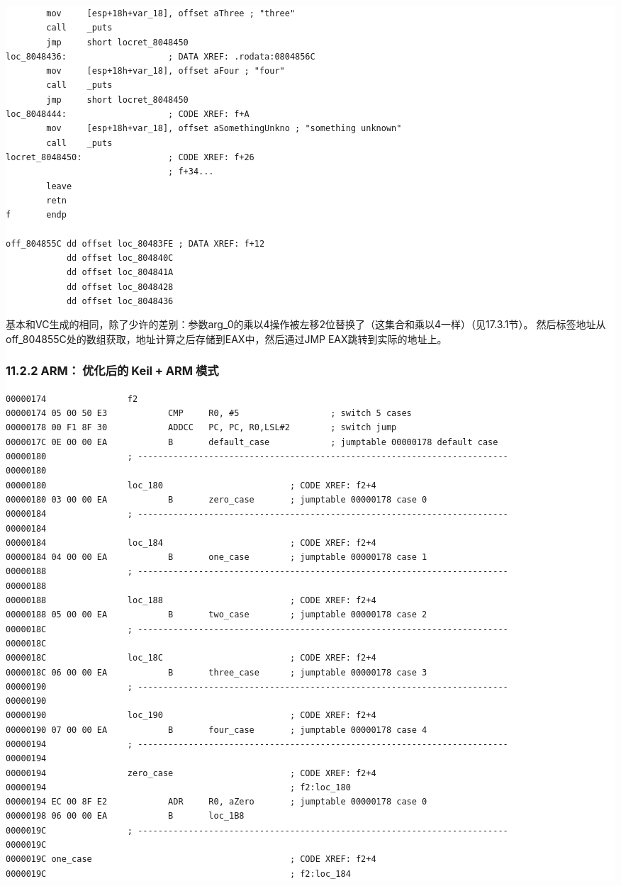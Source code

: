 ```
        mov     [esp+18h+var_18], offset aThree ; "three"
        call    _puts
        jmp     short locret_8048450
loc_8048436:                    ; DATA XREF: .rodata:0804856C
        mov     [esp+18h+var_18], offset aFour ; "four"
        call    _puts
        jmp     short locret_8048450
loc_8048444:                    ; CODE XREF: f+A
        mov     [esp+18h+var_18], offset aSomethingUnkno ; "something unknown"
        call    _puts
locret_8048450:                 ; CODE XREF: f+26
                                ; f+34...
        leave
        retn
f       endp

off_804855C dd offset loc_80483FE ; DATA XREF: f+12
            dd offset loc_804840C
            dd offset loc_804841A
            dd offset loc_8048428
            dd offset loc_8048436

```

基本和VC生成的相同，除了少许的差别：参数arg_0的乘以4操作被左移2位替换了（这集合和乘以4一样）（见17.3.1节）。 然后标签地址从off_804855C处的数组获取，地址计算之后存储到EAX中，然后通过JMP EAX跳转到实际的地址上。

### 11.2.2 ARM： 优化后的 Keil + ARM 模式

```
00000174                f2
00000174 05 00 50 E3            CMP     R0, #5                  ; switch 5 cases
00000178 00 F1 8F 30            ADDCC   PC, PC, R0,LSL#2        ; switch jump
0000017C 0E 00 00 EA            B       default_case            ; jumptable 00000178 default case
00000180                ; -------------------------------------------------------------------------
00000180
00000180                loc_180                         ; CODE XREF: f2+4
00000180 03 00 00 EA            B       zero_case       ; jumptable 00000178 case 0
00000184                ; -------------------------------------------------------------------------
00000184
00000184                loc_184                         ; CODE XREF: f2+4
00000184 04 00 00 EA            B       one_case        ; jumptable 00000178 case 1
00000188                ; -------------------------------------------------------------------------
00000188
00000188                loc_188                         ; CODE XREF: f2+4
00000188 05 00 00 EA            B       two_case        ; jumptable 00000178 case 2
0000018C                ; -------------------------------------------------------------------------
0000018C
0000018C                loc_18C                         ; CODE XREF: f2+4
0000018C 06 00 00 EA            B       three_case      ; jumptable 00000178 case 3
00000190                ; -------------------------------------------------------------------------
00000190
00000190                loc_190                         ; CODE XREF: f2+4
00000190 07 00 00 EA            B       four_case       ; jumptable 00000178 case 4
00000194                ; -------------------------------------------------------------------------
00000194
00000194                zero_case                       ; CODE XREF: f2+4
00000194                                                ; f2:loc_180
00000194 EC 00 8F E2            ADR     R0, aZero       ; jumptable 00000178 case 0
00000198 06 00 00 EA            B       loc_1B8
0000019C                ; -------------------------------------------------------------------------
0000019C
0000019C one_case                                       ; CODE XREF: f2+4
0000019C                                                ; f2:loc_184
```